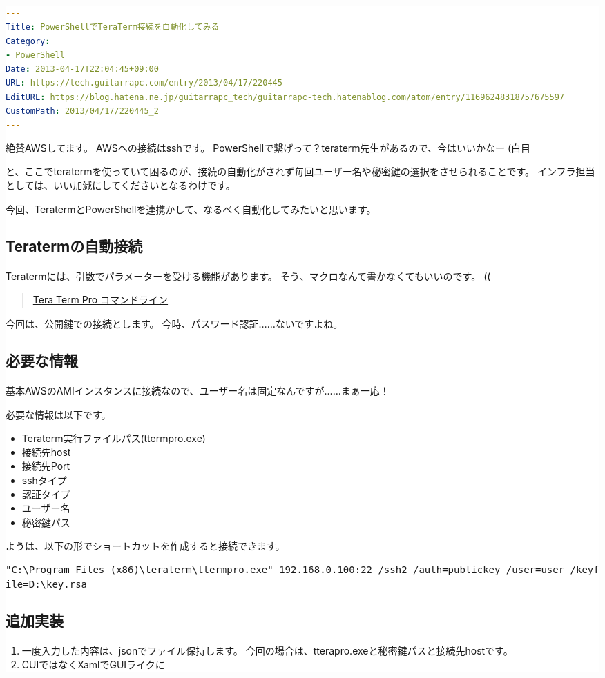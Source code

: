 ```yaml
---
Title: PowerShellでTeraTerm接続を自動化してみる
Category:
- PowerShell
Date: 2013-04-17T22:04:45+09:00
URL: https://tech.guitarrapc.com/entry/2013/04/17/220445
EditURL: https://blog.hatena.ne.jp/guitarrapc_tech/guitarrapc-tech.hatenablog.com/atom/entry/11696248318757675597
CustomPath: 2013/04/17/220445_2
---
```


絶賛AWSしてます。
AWSへの接続はsshです。
PowerShellで繋げって？teraterm先生があるので、今はいいかなー (白目

と、ここでteratermを使っていて困るのが、接続の自動化がされず毎回ユーザー名や秘密鍵の選択をさせられることです。
インフラ担当としては、いい加減にしてくださいとなるわけです。

今回、TeratermとPowerShellを連携かして、なるべく自動化してみたいと思います。



<h2>Teratermの自動接続</h2>
Teratermには、引数でパラメーターを受ける機能があります。
そう、マクロなんて書かなくてもいいのです。 ((

<blockquote><a href="http://ttssh2.sourceforge.jp/manual/ja/commandline/teraterm.html" target="_blank">Tera Term Pro コマンドライン</a></blockquote>

今回は、公開鍵での接続とします。
今時、パスワード認証……ないですよね。

<h2>必要な情報</h2>
基本AWSのAMIインスタンスに接続なので、ユーザー名は固定なんですが……まぁ一応！

必要な情報は以下です。
<ul>
	<li>Teraterm実行ファイルパス(ttermpro.exe)</li>
	<li>接続先host</li>
	<li>接続先Port</li>
	<li>sshタイプ</li>
	<li>認証タイプ</li>
	<li>ユーザー名</li>
	<li>秘密鍵パス</li>
</ul>

ようは、以下の形でショートカットを作成すると接続できます。
<pre class="brush: powershell">
&quot;C:\Program Files (x86)\teraterm\ttermpro.exe&quot; 192.168.0.100:22 /ssh2 /auth=publickey /user=user /keyfile=D:\key.rsa
</pre>

<h2>追加実装</h2>
<ol>
	<li>一度入力した内容は、jsonでファイル保持します。
今回の場合は、tterapro.exeと秘密鍵パスと接続先hostです。</li>
	<li>CUIではなくXamlでGUIライクに</li>
</ol>
